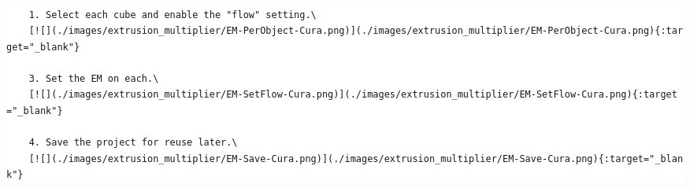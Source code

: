         1. Select each cube and enable the "flow" setting.\
        [![](./images/extrusion_multiplier/EM-PerObject-Cura.png)](./images/extrusion_multiplier/EM-PerObject-Cura.png){:target="_blank"}

        3. Set the EM on each.\
        [![](./images/extrusion_multiplier/EM-SetFlow-Cura.png)](./images/extrusion_multiplier/EM-SetFlow-Cura.png){:target="_blank"}

        4. Save the project for reuse later.\
        [![](./images/extrusion_multiplier/EM-Save-Cura.png)](./images/extrusion_multiplier/EM-Save-Cura.png){:target="_blank"}
